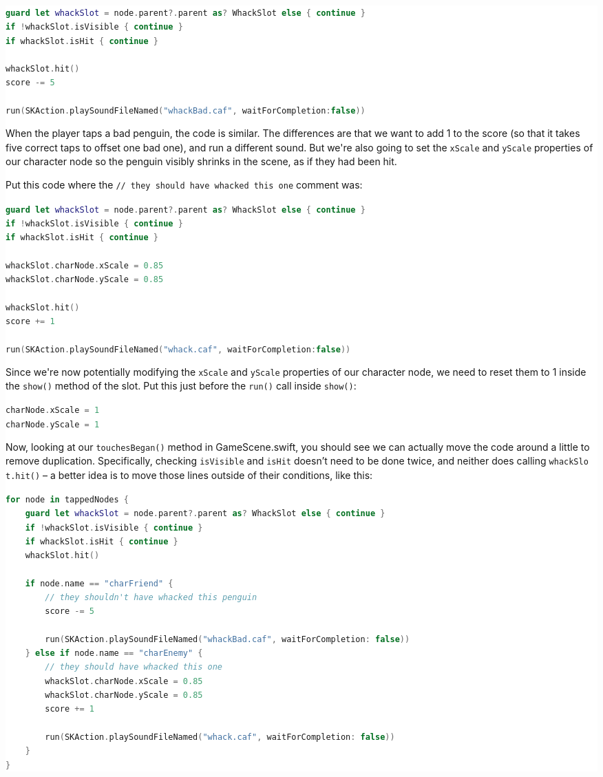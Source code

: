 ```swift
guard let whackSlot = node.parent?.parent as? WhackSlot else { continue }
if !whackSlot.isVisible { continue }
if whackSlot.isHit { continue }

whackSlot.hit()
score -= 5

run(SKAction.playSoundFileNamed("whackBad.caf", waitForCompletion:false))
```

When the player taps a bad penguin, the code is similar. The differences are that we want to add 1 to the score (so that it takes five correct taps to offset one bad one), and run a different sound. But we're also going to set the `xScale` and `yScale` properties of our character node so the penguin visibly shrinks in the scene, as if they had been hit.

Put this code where the `// they should have whacked this one` comment was:

```swift
guard let whackSlot = node.parent?.parent as? WhackSlot else { continue }
if !whackSlot.isVisible { continue }
if whackSlot.isHit { continue }

whackSlot.charNode.xScale = 0.85
whackSlot.charNode.yScale = 0.85

whackSlot.hit()
score += 1

run(SKAction.playSoundFileNamed("whack.caf", waitForCompletion:false))
```

Since we're now potentially modifying the `xScale` and `yScale` properties of our character node, we need to reset them to 1 inside the `show()` method of the slot. Put this just before the `run()` call inside `show()`:

```swift
charNode.xScale = 1
charNode.yScale = 1
```

Now, looking at our `touchesBegan()` method in GameScene.swift, you should see we can actually move the code around a little to remove duplication. Specifically, checking `isVisible` and `isHit` doesn’t need to be done twice, and neither does calling `whackSlot.hit()` – a better idea is to move those lines outside of their conditions, like this:

```swift
for node in tappedNodes {
    guard let whackSlot = node.parent?.parent as? WhackSlot else { continue }
    if !whackSlot.isVisible { continue }
    if whackSlot.isHit { continue }
    whackSlot.hit()

    if node.name == "charFriend" {
        // they shouldn't have whacked this penguin
        score -= 5

        run(SKAction.playSoundFileNamed("whackBad.caf", waitForCompletion: false))
    } else if node.name == "charEnemy" {
        // they should have whacked this one
        whackSlot.charNode.xScale = 0.85
        whackSlot.charNode.yScale = 0.85
        score += 1

        run(SKAction.playSoundFileNamed("whack.caf", waitForCompletion: false))
    }
}
```
